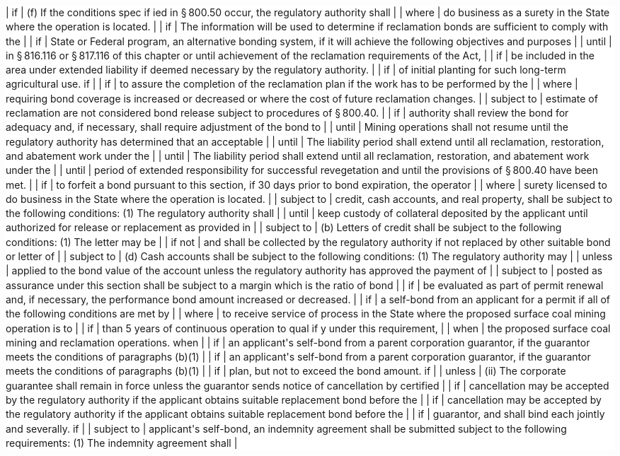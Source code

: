 | if          | (f) If the conditions spec if ied in &#167;&#8201;800.50 occur, the regulatory authority shall                                            |
| where       | do business as a surety in the State where  the operation is located.                                                                     |
| if          | The information will be used to determine  if reclamation bonds are sufficient to comply with the                                         |
| if          | State or Federal program, an alternative bonding system, if it will achieve the following objectives and purposes                         |
| until       | in &#167;&#8201;816.116 or &#167;&#8201;817.116 of this chapter or until achievement of the reclamation requirements of the Act,          |
| if          | be included in the area under extended liability if  deemed necessary by the regulatory authority.                                        |
| if          | of initial planting for such long-term agricultural use. if                                                                               |
| if          | to assure the completion of the reclamation plan if the work has to be performed by the                                                   |
| where       | requiring bond coverage is increased or decreased or where  the cost of future reclamation changes.                                       |
| subject to  | estimate of reclamation are not considered bond release subject to  procedures of &#167;&#8201;800.40.                                    |
| if          | authority shall review the bond for adequacy and, if necessary, shall require adjustment of the bond to                                   |
| until       | Mining operations shall not resume  until the regulatory authority has determined that an acceptable                                      |
| until       | The liability period shall extend  until all reclamation, restoration, and abatement work under the                                       |
| until       | The liability period shall extend  until all reclamation, restoration, and abatement work under the                                       |
| until       | period of extended responsibility for successful revegetation and until  the provisions of &#167;&#8201;800.40 have been met.             |
| if          | to forfeit a bond pursuant to this section, if 30 days prior to bond expiration, the operator                                             |
| where       | surety licensed to do business in the State where  the operation is located.                                                              |
| subject to  | credit, cash accounts, and real property, shall be subject to the following conditions: (1) The regulatory authority shall                |
| until       | keep custody of collateral deposited by the applicant until authorized for release or replacement as provided in                          |
| subject to  | (b) Letters of credit shall be  subject to the following conditions: (1) The letter may be                                                |
| if not      | and shall be collected by the regulatory authority if not replaced by other suitable bond or letter of                                    |
| subject to  | (d) Cash accounts shall be  subject to the following conditions: (1) The regulatory authority may                                         |
| unless      | applied to the bond value of the account unless the regulatory authority has approved the payment of                                      |
| subject to  | posted as assurance under this section shall be subject to a margin which is the ratio of bond                                            |
| if          | be evaluated as part of permit renewal and, if  necessary, the performance bond amount increased or decreased.                            |
| if          | a self-bond from an applicant for a permit if all of the following conditions are met by                                                  |
| where       | to receive service of process in the State where the proposed surface coal mining operation is to                                         |
| if          | than 5 years of continuous operation to qual if y under this requirement,                                                                 |
| when        | the proposed surface coal mining and reclamation operations. when                                                                         |
| if          | an applicant's self-bond from a parent corporation guarantor, if the guarantor meets the conditions of paragraphs (b)(1)                  |
| if          | an applicant's self-bond from a parent corporation guarantor, if the guarantor meets the conditions of paragraphs (b)(1)                  |
| if          | plan, but not to exceed the bond amount. if                                                                                               |
| unless      | (ii) The corporate guarantee shall remain in force  unless the guarantor sends notice of cancellation by certified                        |
| if          | cancellation may be accepted by the regulatory authority if the applicant obtains suitable replacement bond before the                    |
| if          | cancellation may be accepted by the regulatory authority if the applicant obtains suitable replacement bond before the                    |
| if          | guarantor, and shall bind each jointly and severally. if                                                                                  |
| subject to  | applicant's self-bond, an indemnity agreement shall be submitted subject to the following requirements: (1) The indemnity agreement shall |